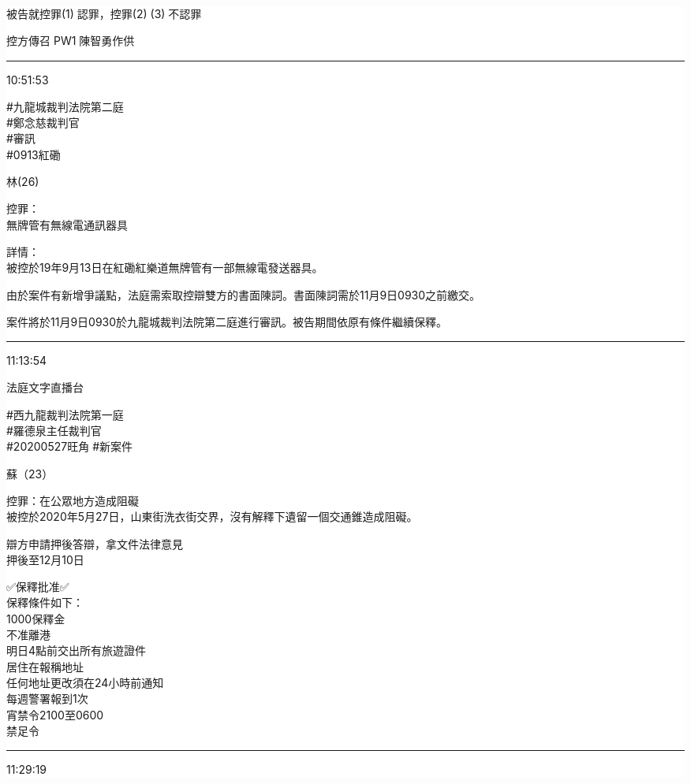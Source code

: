 被告就控罪(1) 認罪，控罪(2) (3) 不認罪  
  
控方傳召 PW1 陳智勇作供

---
      
10:51:53



\#九龍城裁判法院第二庭  
\#鄭念慈裁判官  
\#審訊  
\#0913紅磡  
  
林(26)  
  
控罪：  
無牌管有無線電通訊器具  
  
詳情：  
被控於19年9月13日在紅磡紅樂道無牌管有一部無線電發送器具。  
  
由於案件有新增爭議點，法庭需索取控辯雙方的書面陳詞。書面陳詞需於11月9日0930之前繳交。  
  
案件將於11月9日0930於九龍城裁判法院第二庭進行審訊。被告期間依原有條件繼續保釋。

---
      
11:13:54

法庭文字直播台

\#西九龍裁判法院第一庭  
\#羅德泉主任裁判官  
\#20200527旺角 \#新案件  
  
蘇（23）  
  
控罪：在公眾地方造成阻礙  
被控於2020年5月27日，山東街洗衣街交界，沒有解釋下遺留一個交通錐造成阻礙。  
  
辯方申請押後答辯，拿文件法律意見  
押後至12月10日  
  
✅保釋批准✅  
保釋條件如下：  
1000保釋金  
不准離港  
明日4點前交出所有旅遊證件  
居住在報稱地址  
任何地址更改須在24小時前通知  
每週警署報到1次  
宵禁令2100至0600  
禁足令

---
      
11:29:19
